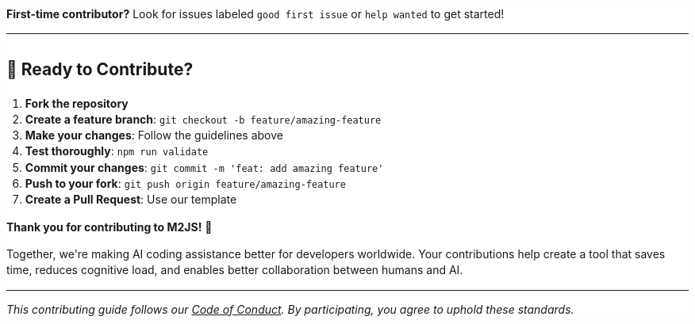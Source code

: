 **First-time contributor?**
Look for issues labeled `good first issue` or `help wanted` to get started!

---

## 🚀 Ready to Contribute?

1. **Fork the repository**
2. **Create a feature branch**: `git checkout -b feature/amazing-feature`
3. **Make your changes**: Follow the guidelines above
4. **Test thoroughly**: `npm run validate`
5. **Commit your changes**: `git commit -m 'feat: add amazing feature'`
6. **Push to your fork**: `git push origin feature/amazing-feature`
7. **Create a Pull Request**: Use our template

**Thank you for contributing to M2JS!** 🙏

Together, we're making AI coding assistance better for developers worldwide. Your contributions help create a tool that saves time, reduces cognitive load, and enables better collaboration between humans and AI.

---

*This contributing guide follows our [Code of Conduct](CODE_OF_CONDUCT.md). By participating, you agree to uphold these standards.*
